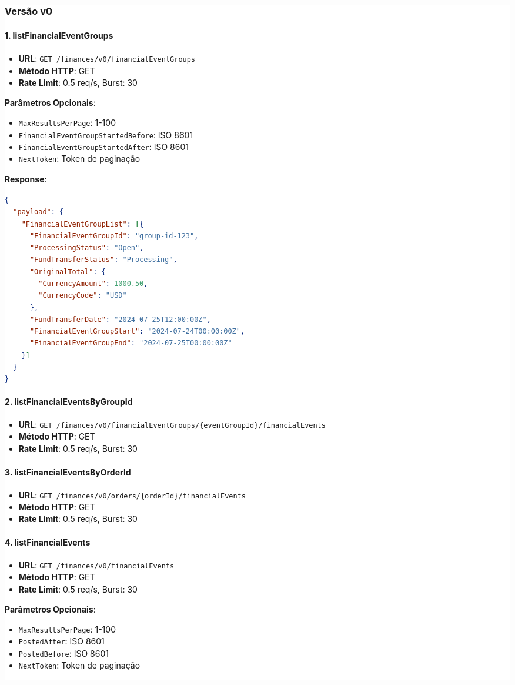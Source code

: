 ### Versão v0

#### 1. listFinancialEventGroups
- **URL**: `GET /finances/v0/financialEventGroups`
- **Método HTTP**: GET
- **Rate Limit**: 0.5 req/s, Burst: 30

**Parâmetros Opcionais**:
- `MaxResultsPerPage`: 1-100
- `FinancialEventGroupStartedBefore`: ISO 8601
- `FinancialEventGroupStartedAfter`: ISO 8601
- `NextToken`: Token de paginação

**Response**:
```json
{
  "payload": {
    "FinancialEventGroupList": [{
      "FinancialEventGroupId": "group-id-123",
      "ProcessingStatus": "Open",
      "FundTransferStatus": "Processing",
      "OriginalTotal": {
        "CurrencyAmount": 1000.50,
        "CurrencyCode": "USD"
      },
      "FundTransferDate": "2024-07-25T12:00:00Z",
      "FinancialEventGroupStart": "2024-07-24T00:00:00Z",
      "FinancialEventGroupEnd": "2024-07-25T00:00:00Z"
    }]
  }
}
```

#### 2. listFinancialEventsByGroupId
- **URL**: `GET /finances/v0/financialEventGroups/{eventGroupId}/financialEvents`
- **Método HTTP**: GET
- **Rate Limit**: 0.5 req/s, Burst: 30

#### 3. listFinancialEventsByOrderId
- **URL**: `GET /finances/v0/orders/{orderId}/financialEvents`
- **Método HTTP**: GET
- **Rate Limit**: 0.5 req/s, Burst: 30

#### 4. listFinancialEvents
- **URL**: `GET /finances/v0/financialEvents`
- **Método HTTP**: GET
- **Rate Limit**: 0.5 req/s, Burst: 30

**Parâmetros Opcionais**:
- `MaxResultsPerPage`: 1-100
- `PostedAfter`: ISO 8601
- `PostedBefore`: ISO 8601
- `NextToken`: Token de paginação

---